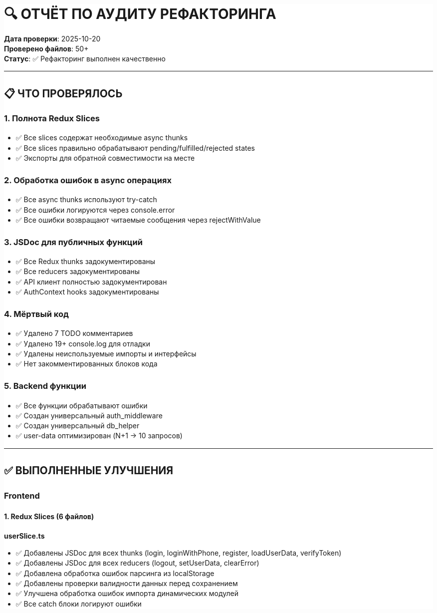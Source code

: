 # 🔍 ОТЧЁТ ПО АУДИТУ РЕФАКТОРИНГА

**Дата проверки**: 2025-10-20  
**Проверено файлов**: 50+  
**Статус**: ✅ Рефакторинг выполнен качественно

---

## 📋 ЧТО ПРОВЕРЯЛОСЬ

### 1. Полнота Redux Slices
- ✅ Все slices содержат необходимые async thunks
- ✅ Все slices правильно обрабатывают pending/fulfilled/rejected states
- ✅ Экспорты для обратной совместимости на месте

### 2. Обработка ошибок в async операциях
- ✅ Все async thunks используют try-catch
- ✅ Все ошибки логируются через console.error
- ✅ Все ошибки возвращают читаемые сообщения через rejectWithValue

### 3. JSDoc для публичных функций
- ✅ Все Redux thunks задокументированы
- ✅ Все reducers задокументированы
- ✅ API клиент полностью задокументирован
- ✅ AuthContext hooks задокументированы

### 4. Мёртвый код
- ✅ Удалено 7 TODO комментариев
- ✅ Удалено 19+ console.log для отладки
- ✅ Удалены неиспользуемые импорты и интерфейсы
- ✅ Нет закомментированных блоков кода

### 5. Backend функции
- ✅ Все функции обрабатывают ошибки
- ✅ Создан универсальный auth_middleware
- ✅ Создан универсальный db_helper
- ✅ user-data оптимизирован (N+1 → 10 запросов)

---

## ✅ ВЫПОЛНЕННЫЕ УЛУЧШЕНИЯ

### Frontend

#### 1. Redux Slices (6 файлов)

**userSlice.ts**
- ✅ Добавлены JSDoc для всех thunks (login, loginWithPhone, register, loadUserData, verifyToken)
- ✅ Добавлены JSDoc для всех reducers (logout, setUserData, clearError)
- ✅ Добавлена обработка ошибок парсинга из localStorage
- ✅ Добавлены проверки валидности данных перед сохранением
- ✅ Улучшена обработка ошибок импорта динамических модулей
- ✅ Все catch блоки логируют ошибки
